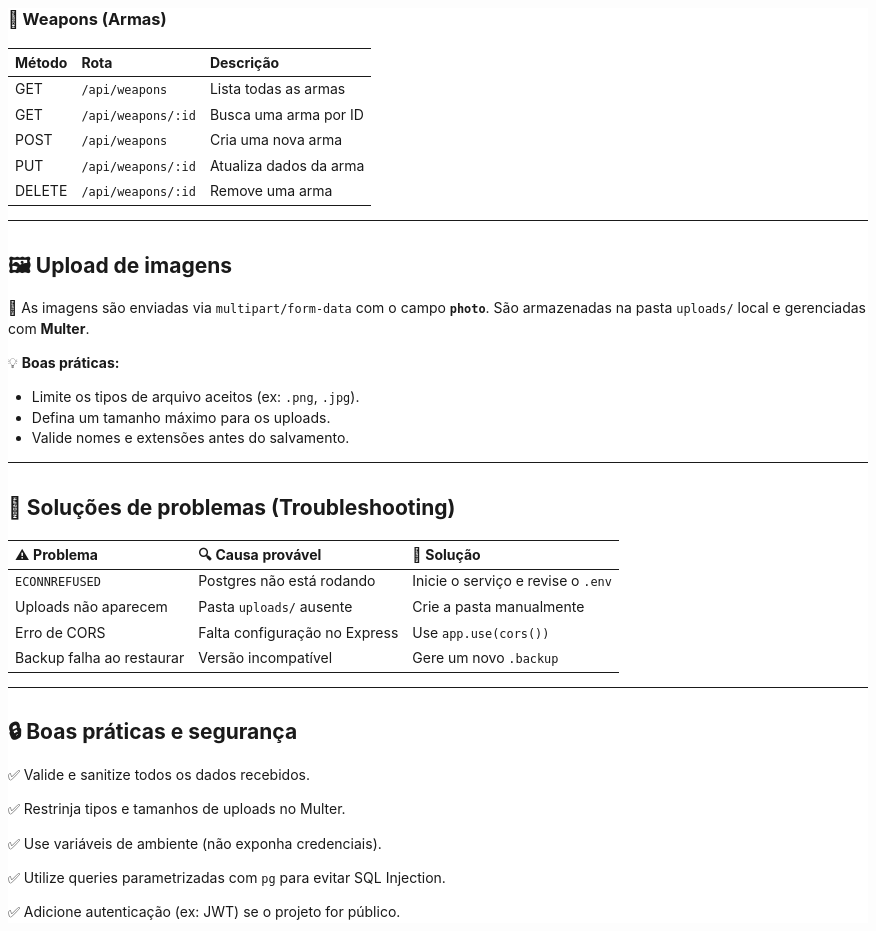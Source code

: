 
### 🔫 Weapons (Armas)

| Método | Rota               | Descrição              |
| :----- | :----------------- | :--------------------- |
| GET    | `/api/weapons`     | Lista todas as armas   |
| GET    | `/api/weapons/:id` | Busca uma arma por ID  |
| POST   | `/api/weapons`     | Cria uma nova arma     |
| PUT    | `/api/weapons/:id` | Atualiza dados da arma |
| DELETE | `/api/weapons/:id` | Remove uma arma        |

---

## 🖼️ Upload de imagens

📸 As imagens são enviadas via `multipart/form-data` com o campo **`photo`**.
São armazenadas na pasta `uploads/` local e gerenciadas com **Multer**.

💡 **Boas práticas:**

* Limite os tipos de arquivo aceitos (ex: `.png`, `.jpg`).
* Defina um tamanho máximo para os uploads.
* Valide nomes e extensões antes do salvamento.

---

## 🧩 Soluções de problemas (Troubleshooting)

| ⚠️ Problema               | 🔍 Causa provável             | 🧰 Solução                         |
| :------------------------ | :---------------------------- | :--------------------------------- |
| `ECONNREFUSED`            | Postgres não está rodando     | Inicie o serviço e revise o `.env` |
| Uploads não aparecem      | Pasta `uploads/` ausente      | Crie a pasta manualmente           |
| Erro de CORS              | Falta configuração no Express | Use `app.use(cors())`              |
| Backup falha ao restaurar | Versão incompatível           | Gere um novo `.backup`             |

---

## 🔒 Boas práticas e segurança

✅ Valide e sanitize todos os dados recebidos.

✅ Restrinja tipos e tamanhos de uploads no Multer.

✅ Use variáveis de ambiente (não exponha credenciais).

✅ Utilize queries parametrizadas com `pg` para evitar SQL Injection.

✅ Adicione autenticação (ex: JWT) se o projeto for público.
